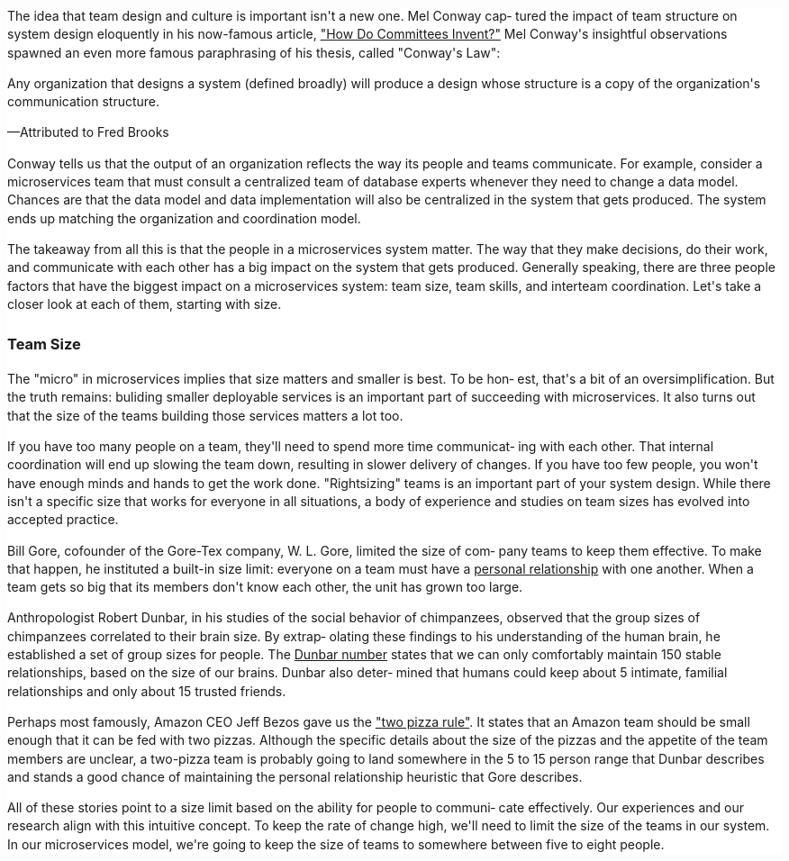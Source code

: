 The idea that team design and culture is important isn't a new one. Mel Conway cap‐ tured the impact of team structure on system design eloquently in his now-famous article, ["How Do Committees Invent?"](https://oreil.ly/oRyx0) Mel Conway's insightful observations spawned an even more famous paraphrasing of his thesis, called "Conway's Law":

Any organization that designs a system (defined broadly) will produce a design whose structure is a copy of the organization's communication structure.

—Attributed to Fred Brooks

Conway tells us that the output of an organization reflects the way its people and teams communicate. For example, consider a microservices team that must consult a centralized team of database experts whenever they need to change a data model. Chances are that the data model and data implementation will also be centralized in the system that gets produced. The system ends up matching the organization and coordination model.

The takeaway from all this is that the people in a microservices system matter. The way that they make decisions, do their work, and communicate with each other has a big impact on the system that gets produced. Generally speaking, there are three <span id="page-32-0"></span>people factors that have the biggest impact on a microservices system: team size, team skills, and interteam coordination. Let's take a closer look at each of them, starting with size.

### **Team Size**

The "micro" in microservices implies that size matters and smaller is best. To be hon‐ est, that's a bit of an oversimplification. But the truth remains: buliding smaller deployable services is an important part of succeeding with microservices. It also turns out that the size of the teams building those services matters a lot too.

If you have too many people on a team, they'll need to spend more time communicat‐ ing with each other. That internal coordination will end up slowing the team down, resulting in slower delivery of changes. If you have too few people, you won't have enough minds and hands to get the work done. "Rightsizing" teams is an important part of your system design. While there isn't a specific size that works for everyone in all situations, a body of experience and studies on team sizes has evolved into accepted practice.

Bill Gore, cofounder of the Gore-Tex company, W. L. Gore, limited the size of com‐ pany teams to keep them effective. To make that happen, he instituted a built-in size limit: everyone on a team must have a [personal relationship](https://oreil.ly/wduQE) with one another. When a team gets so big that its members don't know each other, the unit has grown too large.

Anthropologist Robert Dunbar, in his studies of the social behavior of chimpanzees, observed that the group sizes of chimpanzees correlated to their brain size. By extrap‐ olating these findings to his understanding of the human brain, he established a set of group sizes for people. The [Dunbar number](https://oreil.ly/-DbyT) states that we can only comfortably maintain 150 stable relationships, based on the size of our brains. Dunbar also deter‐ mined that humans could keep about 5 intimate, familial relationships and only about 15 trusted friends.

Perhaps most famously, Amazon CEO Jeff Bezos gave us the ["two pizza rule"](https://oreil.ly/ccT85). It states that an Amazon team should be small enough that it can be fed with two pizzas. Although the specific details about the size of the pizzas and the appetite of the team members are unclear, a two-pizza team is probably going to land somewhere in the 5 to 15 person range that Dunbar describes and stands a good chance of maintaining the personal relationship heuristic that Gore describes.

All of these stories point to a size limit based on the ability for people to communi‐ cate effectively. Our experiences and our research align with this intuitive concept. To keep the rate of change high, we'll need to limit the size of the teams in our system. In our microservices model, we're going to keep the size of teams to somewhere between five to eight people.
